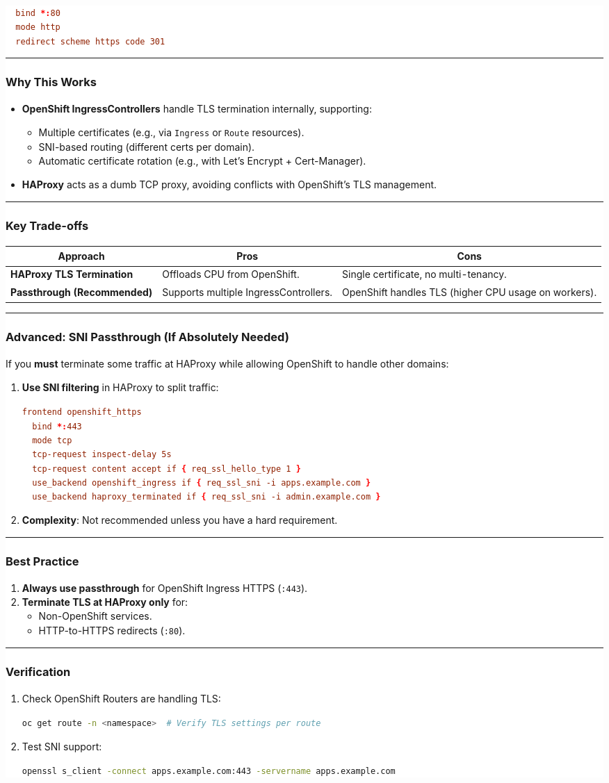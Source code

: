 ```conf
  bind *:80
  mode http
  redirect scheme https code 301
```

---

### **Why This Works**
- **OpenShift IngressControllers** handle TLS termination internally, supporting:
  - Multiple certificates (e.g., via `Ingress` or `Route` resources).
  - SNI-based routing (different certs per domain).
  - Automatic certificate rotation (e.g., with Let’s Encrypt + Cert-Manager).

- **HAProxy** acts as a dumb TCP proxy, avoiding conflicts with OpenShift’s TLS management.

---

### **Key Trade-offs**
| Approach               | Pros                          | Cons                          |
|------------------------|-------------------------------|-------------------------------|
| **HAProxy TLS Termination** | Offloads CPU from OpenShift. | Single certificate, no multi-tenancy. |
| **Passthrough (Recommended)** | Supports multiple IngressControllers. | OpenShift handles TLS (higher CPU usage on workers). |

---

### **Advanced: SNI Passthrough (If Absolutely Needed)**
If you **must** terminate some traffic at HAProxy while allowing OpenShift to handle other domains:
1. **Use SNI filtering** in HAProxy to split traffic:
   ```conf
   frontend openshift_https
     bind *:443
     mode tcp
     tcp-request inspect-delay 5s
     tcp-request content accept if { req_ssl_hello_type 1 }
     use_backend openshift_ingress if { req_ssl_sni -i apps.example.com }
     use_backend haproxy_terminated if { req_ssl_sni -i admin.example.com }
   ```
2. **Complexity**: Not recommended unless you have a hard requirement.

---

### **Best Practice**
1. **Always use passthrough** for OpenShift Ingress HTTPS (`:443`).
2. **Terminate TLS at HAProxy only** for:
   - Non-OpenShift services.
   - HTTP-to-HTTPS redirects (`:80`).

---

### **Verification**
1. Check OpenShift Routers are handling TLS:
   ```bash
   oc get route -n <namespace>  # Verify TLS settings per route
   ```
2. Test SNI support:
   ```bash
   openssl s_client -connect apps.example.com:443 -servername apps.example.com
   ```
